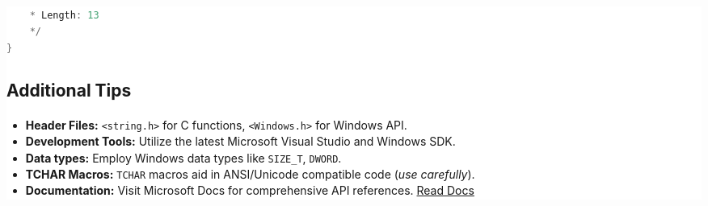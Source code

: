 ```c
    * Length: 13
    */
}
```

##  Additional Tips

* **Header Files:** `<string.h>` for C functions, `<Windows.h>` for Windows API.
* **Development Tools:** Utilize the latest Microsoft Visual Studio and Windows SDK.
* **Data types:** Employ Windows data types like `SIZE_T`, `DWORD`.
* **TCHAR Macros:**  `TCHAR` macros aid in ANSI/Unicode compatible code (*use carefully*).
* **Documentation:**  Visit Microsoft Docs for comprehensive API references.
    [Read Docs](https://learn.microsoft.com/en-us/cpp/cpp/string-and-character-literals-cpp?view=msvc-170) 
